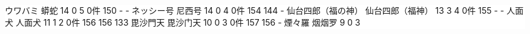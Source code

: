 <td>ウワバミ</td>
<td>蟒蛇</td>
<td>14</td>
<td>0</td>
<td>5</td>
<td>0件
</td></tr>
<tr style="background:#BBB">
<td style="background:#FBB">150
</td>
<td style="background:#FBB">-
</td>
<td style="background:#FBB">-</td>
<td>ネッシー号</td>
<td>尼西号</td>
<td>14</td>
<td>0</td>
<td>4</td>
<td>0件
</td></tr>
<tr>
<td>154</td>
<td>144</td>
<td>-</td>
<td>仙台四郎（福の神）</td>
<td>仙台四郎（福神）</td>
<td>13</td>
<td>3</td>
<td>4</td>
<td>0件
</td></tr>
<tr style="background:#BFB">
<td style="background:#FBB">155
</td>
<td style="background:#FBB">-
</td>
<td style="background:#FBB">-</td>
<td>人面犬</td>
<td>人面犬</td>
<td>11</td>
<td>1</td>
<td>2</td>
<td>0件
</td></tr>
<tr>
<td>156</td>
<td>156</td>
<td>133</td>
<td>毘沙門天</td>
<td>毘沙门天</td>
<td>10</td>
<td>0</td>
<td>3</td>
<td>0件
</td></tr>
<tr>
<td>157</td>
<td>156</td>
<td>-</td>
<td>煙々羅</td>
<td>烟烟罗</td>
<td>9</td>
<td>0</td>
<td>3</td>